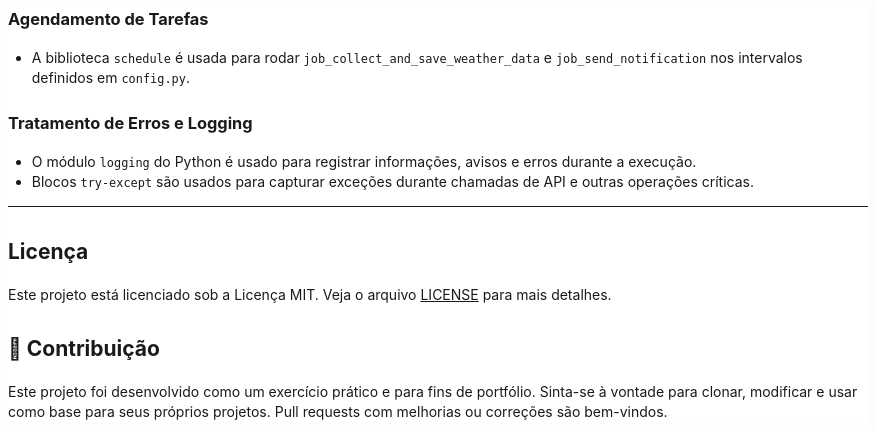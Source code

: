 ### Agendamento de Tarefas

- A biblioteca `schedule` é usada para rodar `job_collect_and_save_weather_data` e `job_send_notification` nos intervalos definidos em `config.py`.

### Tratamento de Erros e Logging

- O módulo `logging` do Python é usado para registrar informações, avisos e erros durante a execução.
- Blocos `try-except` são usados para capturar exceções durante chamadas de API e outras operações críticas.

---
## Licença

Este projeto está licenciado sob a Licença MIT. Veja o arquivo [LICENSE](LICENSE) para mais detalhes.

## 🤝 Contribuição

Este projeto foi desenvolvido como um exercício prático e para fins de portfólio. Sinta-se à vontade para clonar, modificar e usar como base para seus próprios projetos. Pull requests com melhorias ou correções são bem-vindos.
